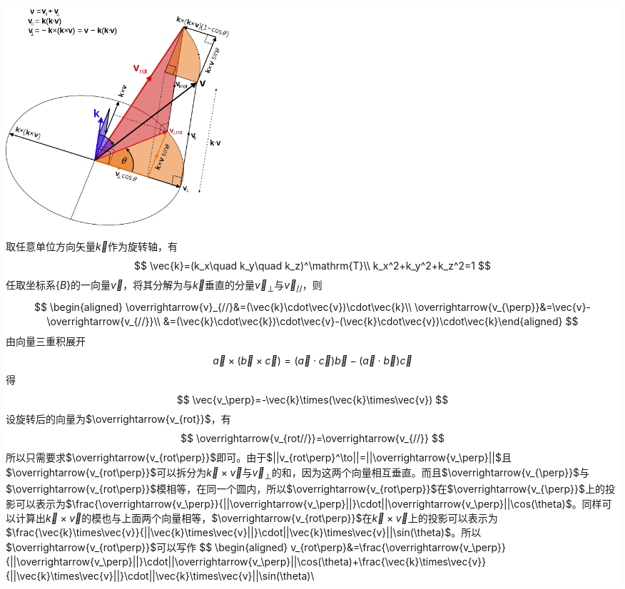 <img src="./Images/第2章 空间描述和变换/图 2.7.png" alt="图 2.7" style="zoom:60%;" />

取任意单位方向矢量$\vec{k}$作为旋转轴，有
$$
\vec{k}=(k_x\quad k_y\quad k_z)^\mathrm{T}\\
k_x^2+k_y^2+k_z^2=1
$$
任取坐标系$\{B\}$的一向量$\vec{v}$，将其分解为与$\vec{k}$垂直的分量$\vec{v}_{\perp}$与$\vec{v}_{//}$，则
$$
\begin{aligned}
\overrightarrow{v}_{//}&=(\vec{k}\cdot\vec{v})\cdot\vec{k}\\
\overrightarrow{v_{\perp}}&=\vec{v}-\overrightarrow{v_{//}}\\
&=(\vec{k}\cdot\vec{k})\cdot\vec{v}-(\vec{k}\cdot\vec{v})\cdot\vec{k}\end{aligned}
$$
由向量三重积展开
$$
\vec{a}\times(\vec{b}\times\vec{c})=(\vec{a}\cdot\vec{c})\vec{b}-(\vec{a}\cdot\vec{b})\vec{c}
$$
得
$$
\vec{v_\perp}=-\vec{k}\times(\vec{k}\times\vec{v})
$$
设旋转后的向量为$\overrightarrow{v_{rot}}$，有
$$
\overrightarrow{v_{rot//}}=\overrightarrow{v_{//}}
$$
所以只需要求$\overrightarrow{v_{rot\perp}}$即可。由于$||v_{rot\perp}^\to||=||\overrightarrow{v_\perp}||$且$\overrightarrow{v_{rot\perp}}$可以拆分为$\vec{k}\times\vec{v}$与$\vec{v}_{\perp}$的和，因为这两个向量相互垂直。而且$\overrightarrow{v_{\perp}}$与$\overrightarrow{v_{rot\perp}}$模相等，在同一个圆内，所以$\overrightarrow{v_{rot\perp}}$在$\overrightarrow{v_{\perp}}$上的投影可以表示为$\frac{\overrightarrow{v_\perp}}{||\overrightarrow{v_\perp}||}\cdot||\overrightarrow{v_\perp}||\cos(\theta)$。同样可以计算出$\vec{k}\times\vec{v}$的模也与上面两个向量相等，$\overrightarrow{v_{rot\perp}}$在$\vec{k}\times\vec{v}$上的投影可以表示为$\frac{\vec{k}\times\vec{v}}{||\vec{k}\times\vec{v}||}\cdot||\vec{k}\times\vec{v}||\sin(\theta)$。所以$\overrightarrow{v_{rot\perp}}$可以写作
$$
\begin{aligned}
v_{rot\perp}&=\frac{\overrightarrow{v_\perp}}{||\overrightarrow{v_\perp}||}\cdot||\overrightarrow{v_\perp}||\cos(\theta)+\frac{\vec{k}\times\vec{v}}{||\vec{k}\times\vec{v}||}\cdot||\vec{k}\times\vec{v}||\sin(\theta)\\